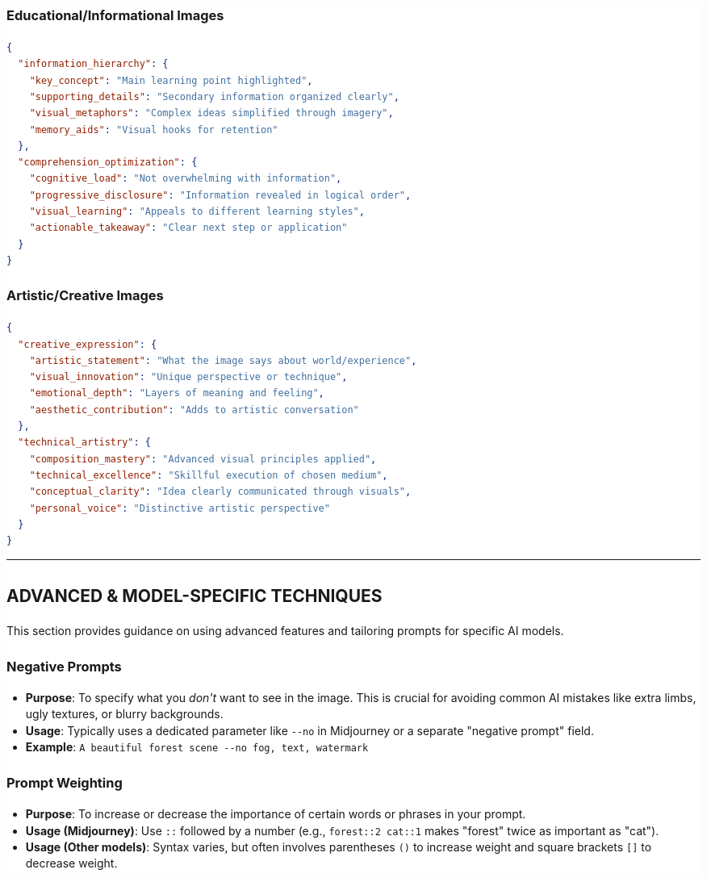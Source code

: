 ### **Educational/Informational Images**
```json
{
  "information_hierarchy": {
    "key_concept": "Main learning point highlighted",
    "supporting_details": "Secondary information organized clearly",
    "visual_metaphors": "Complex ideas simplified through imagery",
    "memory_aids": "Visual hooks for retention"
  },
  "comprehension_optimization": {
    "cognitive_load": "Not overwhelming with information",
    "progressive_disclosure": "Information revealed in logical order",
    "visual_learning": "Appeals to different learning styles",
    "actionable_takeaway": "Clear next step or application"
  }
}
```

### **Artistic/Creative Images**
```json
{
  "creative_expression": {
    "artistic_statement": "What the image says about world/experience",
    "visual_innovation": "Unique perspective or technique",
    "emotional_depth": "Layers of meaning and feeling",
    "aesthetic_contribution": "Adds to artistic conversation"
  },
  "technical_artistry": {
    "composition_mastery": "Advanced visual principles applied",
    "technical_excellence": "Skillful execution of chosen medium",
    "conceptual_clarity": "Idea clearly communicated through visuals",
    "personal_voice": "Distinctive artistic perspective"
  }
}
```

---

## ADVANCED & MODEL-SPECIFIC TECHNIQUES

This section provides guidance on using advanced features and tailoring prompts for specific AI models.

### **Negative Prompts**
- **Purpose**: To specify what you *don't* want to see in the image. This is crucial for avoiding common AI mistakes like extra limbs, ugly textures, or blurry backgrounds.
- **Usage**: Typically uses a dedicated parameter like `--no` in Midjourney or a separate "negative prompt" field.
- **Example**: `A beautiful forest scene --no fog, text, watermark`

### **Prompt Weighting**
- **Purpose**: To increase or decrease the importance of certain words or phrases in your prompt.
- **Usage (Midjourney)**: Use `::` followed by a number (e.g., `forest::2 cat::1` makes "forest" twice as important as "cat").
- **Usage (Other models)**: Syntax varies, but often involves parentheses `()` to increase weight and square brackets `[]` to decrease weight.
